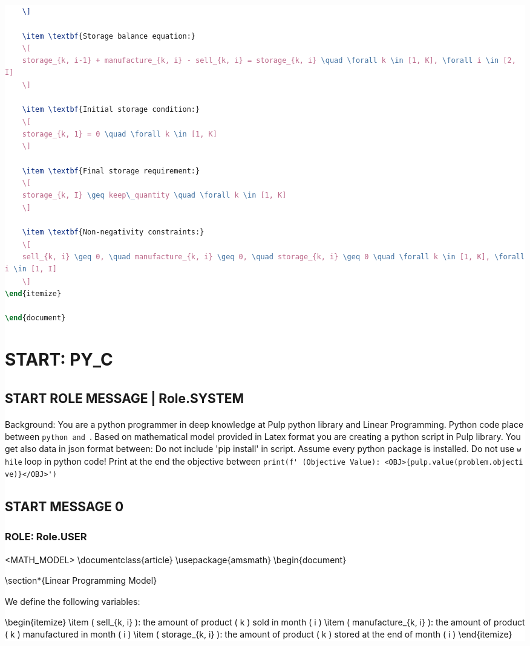 ```latex
    \]

    \item \textbf{Storage balance equation:}
    \[
    storage_{k, i-1} + manufacture_{k, i} - sell_{k, i} = storage_{k, i} \quad \forall k \in [1, K], \forall i \in [2, I]
    \]
    
    \item \textbf{Initial storage condition:}
    \[
    storage_{k, 1} = 0 \quad \forall k \in [1, K]
    \]
    
    \item \textbf{Final storage requirement:}
    \[
    storage_{k, I} \geq keep\_quantity \quad \forall k \in [1, K]
    \]
    
    \item \textbf{Non-negativity constraints:}
    \[
    sell_{k, i} \geq 0, \quad manufacture_{k, i} \geq 0, \quad storage_{k, i} \geq 0 \quad \forall k \in [1, K], \forall i \in [1, I]
    \]
\end{itemize}

\end{document}
```

# START: PY_C 
## START ROLE MESSAGE | Role.SYSTEM 
Background: You are a python programmer in deep knowledge at Pulp python library and Linear Programming. Python code place between ```python and ```. Based on mathematical model provided in Latex format you are creating a python script in Pulp library. You get also data in json format between: <DATA></DATA> Do not include 'pip install' in script. Assume every python package is installed. Do not use `while` loop in python code! Print at the end the objective between <OBJ></OBJ> `print(f' (Objective Value): <OBJ>{pulp.value(problem.objective)}</OBJ>')` 
## START MESSAGE 0 
### ROLE: Role.USER
<MATH_MODEL>
\documentclass{article}
\usepackage{amsmath}
\begin{document}

\section*{Linear Programming Model}

We define the following variables:

\begin{itemize}
    \item \( sell_{k, i} \): the amount of product \( k \) sold in month \( i \)
    \item \( manufacture_{k, i} \): the amount of product \( k \) manufactured in month \( i \)
    \item \( storage_{k, i} \): the amount of product \( k \) stored at the end of month \( i \)
\end{itemize}
